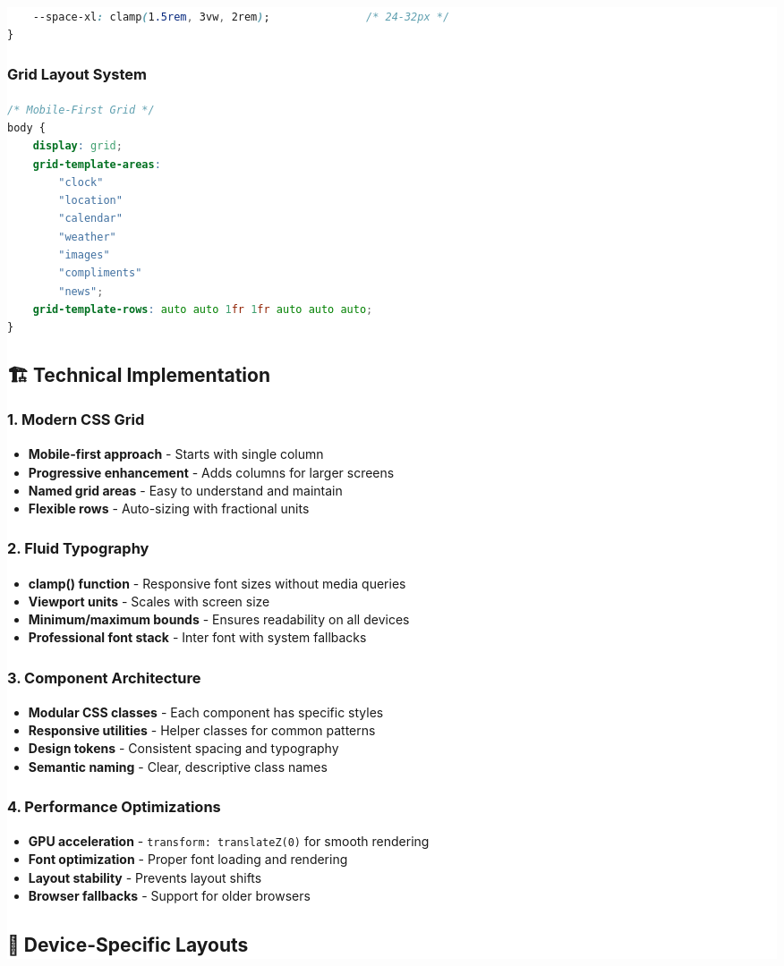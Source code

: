 ```css
    --space-xl: clamp(1.5rem, 3vw, 2rem);               /* 24-32px */
}
```

### **Grid Layout System**
```css
/* Mobile-First Grid */
body {
    display: grid;
    grid-template-areas:
        "clock"
        "location"
        "calendar"
        "weather"
        "images"
        "compliments"
        "news";
    grid-template-rows: auto auto 1fr 1fr auto auto auto;
}
```

## 🏗️ Technical Implementation

### **1. Modern CSS Grid**
- **Mobile-first approach** - Starts with single column
- **Progressive enhancement** - Adds columns for larger screens
- **Named grid areas** - Easy to understand and maintain
- **Flexible rows** - Auto-sizing with fractional units

### **2. Fluid Typography**
- **clamp() function** - Responsive font sizes without media queries
- **Viewport units** - Scales with screen size
- **Minimum/maximum bounds** - Ensures readability on all devices
- **Professional font stack** - Inter font with system fallbacks

### **3. Component Architecture**
- **Modular CSS classes** - Each component has specific styles
- **Responsive utilities** - Helper classes for common patterns
- **Design tokens** - Consistent spacing and typography
- **Semantic naming** - Clear, descriptive class names

### **4. Performance Optimizations**
- **GPU acceleration** - `transform: translateZ(0)` for smooth rendering
- **Font optimization** - Proper font loading and rendering
- **Layout stability** - Prevents layout shifts
- **Browser fallbacks** - Support for older browsers

## 📱 Device-Specific Layouts
